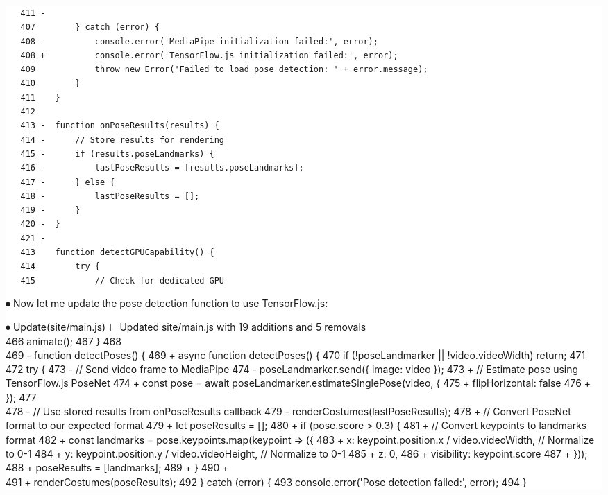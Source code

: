        411 -  
       407        } catch (error) {
       408 -          console.error('MediaPipe initialization failed:', error);
       408 +          console.error('TensorFlow.js initialization failed:', error);
       409            throw new Error('Failed to load pose detection: ' + error.message);
       410        }
       411    }
       412    
       413 -  function onPoseResults(results) {
       414 -      // Store results for rendering
       415 -      if (results.poseLandmarks) {
       416 -          lastPoseResults = [results.poseLandmarks];
       417 -      } else {
       418 -          lastPoseResults = [];
       419 -      }
       420 -  }
       421 -  
       413    function detectGPUCapability() {
       414        try {
       415            // Check for dedicated GPU

⏺ Now let me update the pose detection function to use TensorFlow.js:

⏺ Update(site/main.js)
  ⎿  Updated site/main.js with 19 additions and 5 removals                                   
       466        animate();
       467    }
       468    
       469 -  function detectPoses() {
       469 +  async function detectPoses() {
       470        if (!poseLandmarker || !video.videoWidth) return;
       471    
       472        try {
       473 -          // Send video frame to MediaPipe
       474 -          poseLandmarker.send({ image: video });
       473 +          // Estimate pose using TensorFlow.js PoseNet
       474 +          const pose = await poseLandmarker.estimateSinglePose(video, {
       475 +              flipHorizontal: false
       476 +          });
       477    
       478 -          // Use stored results from onPoseResults callback
       479 -          renderCostumes(lastPoseResults);
       478 +          // Convert PoseNet format to our expected format
       479 +          let poseResults = [];
       480 +          if (pose.score > 0.3) {
       481 +              // Convert keypoints to landmarks format
       482 +              const landmarks = pose.keypoints.map(keypoint => ({
       483 +                  x: keypoint.position.x / video.videoWidth,  // Normalize to 0-1
       484 +                  y: keypoint.position.y / video.videoHeight, // Normalize to 0-1
       485 +                  z: 0,
       486 +                  visibility: keypoint.score
       487 +              }));
       488 +              poseResults = [landmarks];
       489 +          }
       490 +  
       491 +          renderCostumes(poseResults);
       492        } catch (error) {
       493            console.error('Pose detection failed:', error);
       494        }
